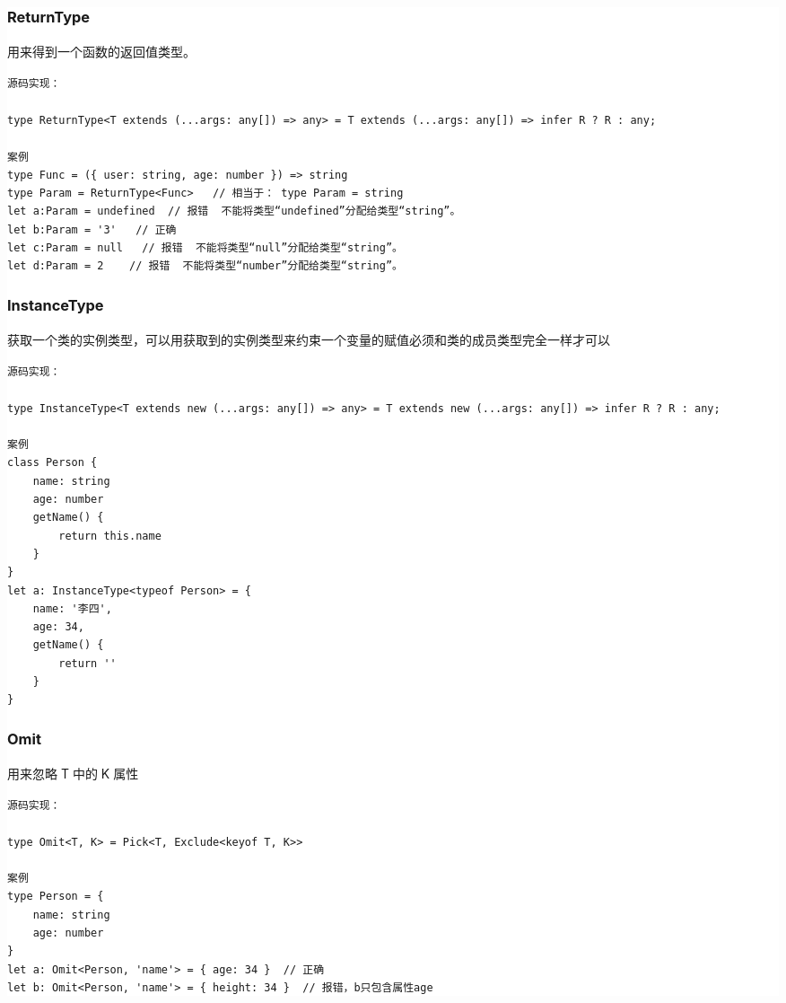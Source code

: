 ### ReturnType

用来得到一个函数的返回值类型。
```
源码实现：

type ReturnType<T extends (...args: any[]) => any> = T extends (...args: any[]) => infer R ? R : any;

案例
type Func = ({ user: string, age: number }) => string
type Param = ReturnType<Func>   // 相当于： type Param = string
let a:Param = undefined  // 报错  不能将类型“undefined”分配给类型“string”。
let b:Param = '3'   // 正确
let c:Param = null   // 报错  不能将类型“null”分配给类型“string”。
let d:Param = 2    // 报错  不能将类型“number”分配给类型“string”。
```

### InstanceType

获取一个类的实例类型，可以用获取到的实例类型来约束一个变量的赋值必须和类的成员类型完全一样才可以
```
源码实现：

type InstanceType<T extends new (...args: any[]) => any> = T extends new (...args: any[]) => infer R ? R : any;

案例
class Person {
    name: string
    age: number
    getName() {
        return this.name
    }
}
let a: InstanceType<typeof Person> = {
    name: '李四',
    age: 34,
    getName() {
        return ''
    }
}
```

### Omit

用来忽略 T 中的 K 属性
```
源码实现：

type Omit<T, K> = Pick<T, Exclude<keyof T, K>>

案例
type Person = {
    name: string
    age: number
}
let a: Omit<Person, 'name'> = { age: 34 }  // 正确
let b: Omit<Person, 'name'> = { height: 34 }  // 报错，b只包含属性age
```

